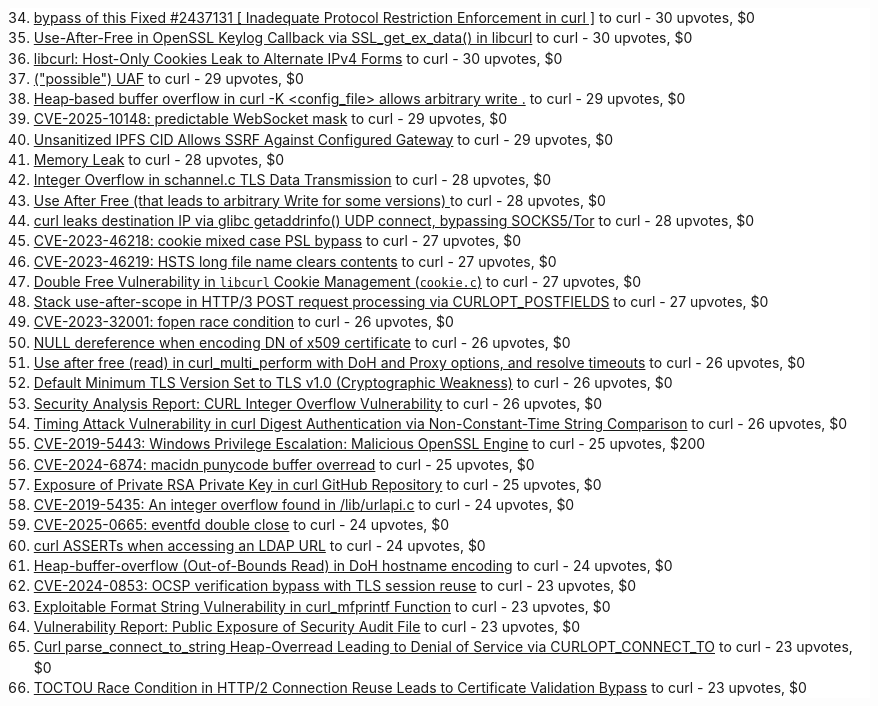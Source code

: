 34. [bypass of this Fixed #2437131 [ Inadequate Protocol Restriction Enforcement in curl ]](https://hackerone.com/reports/2905552) to curl - 30 upvotes, $0
35. [Use-After-Free in OpenSSL Keylog Callback via SSL_get_ex_data() in libcurl](https://hackerone.com/reports/3242005) to curl - 30 upvotes, $0
36. [libcurl: Host-Only Cookies Leak to Alternate IPv4 Forms](https://hackerone.com/reports/3324901) to curl - 30 upvotes, $0
37. [("possible") UAF](https://hackerone.com/reports/2981245) to curl - 29 upvotes, $0
38. [Heap‑based buffer overflow in curl -K \<config_file\> allows arbitrary write .](https://hackerone.com/reports/3094406) to curl - 29 upvotes, $0
39. [CVE-2025-10148: predictable WebSocket mask](https://hackerone.com/reports/3330839) to curl - 29 upvotes, $0
40. [Unsanitized IPFS CID Allows SSRF Against Configured Gateway](https://hackerone.com/reports/3366484) to curl - 29 upvotes, $0
41. [Memory Leak](https://hackerone.com/reports/3137657) to curl - 28 upvotes, $0
42. [Integer Overflow in schannel.c TLS Data Transmission](https://hackerone.com/reports/3282709) to curl - 28 upvotes, $0
43. [Use After Free (that leads to arbitrary Write for some versions) ](https://hackerone.com/reports/3283232) to curl - 28 upvotes, $0
44. [curl leaks destination IP via glibc getaddrinfo() UDP connect, bypassing SOCKS5/Tor](https://hackerone.com/reports/3306475) to curl - 28 upvotes, $0
45. [CVE-2023-46218: cookie mixed case PSL bypass](https://hackerone.com/reports/2212193) to curl - 27 upvotes, $0
46. [CVE-2023-46219: HSTS long file name clears contents](https://hackerone.com/reports/2236133) to curl - 27 upvotes, $0
47. [Double Free Vulnerability in `libcurl` Cookie Management (`cookie.c`)](https://hackerone.com/reports/3117697) to curl - 27 upvotes, $0
48. [Stack use-after-scope in HTTP/3 POST request processing via CURLOPT_POSTFIELDS](https://hackerone.com/reports/3279804) to curl - 27 upvotes, $0
49. [CVE-2023-32001: fopen race condition](https://hackerone.com/reports/2039870) to curl - 26 upvotes, $0
50. [NULL dereference when encoding DN of x509 certificate](https://hackerone.com/reports/2559558) to curl - 26 upvotes, $0
51. [Use after free (read) in curl_multi_perform with DoH and Proxy options, and resolve timeouts](https://hackerone.com/reports/3022041) to curl - 26 upvotes, $0
52. [Default Minimum TLS Version Set to TLS v1.0 (Cryptographic Weakness)](https://hackerone.com/reports/3246519) to curl - 26 upvotes, $0
53. [Security Analysis Report: CURL Integer Overflow Vulnerability](https://hackerone.com/reports/3344663) to curl - 26 upvotes, $0
54. [Timing Attack Vulnerability in curl Digest Authentication via Non-Constant-Time String Comparison](https://hackerone.com/reports/3346118) to curl - 26 upvotes, $0
55. [CVE-2019-5443: Windows Privilege Escalation: Malicious OpenSSL Engine](https://hackerone.com/reports/608577) to curl - 25 upvotes, $200
56. [CVE-2024-6874: macidn punycode buffer overread](https://hackerone.com/reports/2604391) to curl - 25 upvotes, $0
57. [Exposure of Private RSA Private Key in curl GitHub Repository](https://hackerone.com/reports/3268294) to curl - 25 upvotes, $0
58. [CVE-2019-5435: An integer overflow found in /lib/urlapi.c](https://hackerone.com/reports/547630) to curl - 24 upvotes, $0
59. [CVE-2025-0665: eventfd double close](https://hackerone.com/reports/2954286) to curl - 24 upvotes, $0
60. [curl ASSERTs when accessing an LDAP URL](https://hackerone.com/reports/3258022) to curl - 24 upvotes, $0
61. [Heap-buffer-overflow (Out-of-Bounds Read) in DoH hostname encoding](https://hackerone.com/reports/3324190) to curl - 24 upvotes, $0
62. [CVE-2024-0853: OCSP verification bypass with TLS session reuse](https://hackerone.com/reports/2298922) to curl - 23 upvotes, $0
63. [Exploitable Format String Vulnerability in curl_mfprintf Function](https://hackerone.com/reports/2819666) to curl - 23 upvotes, $0
64. [Vulnerability Report: Public Exposure of Security Audit File](https://hackerone.com/reports/3272982) to curl - 23 upvotes, $0
65. [Curl parse_connect_to_string Heap-Overread Leading to Denial of Service via CURLOPT_CONNECT_TO](https://hackerone.com/reports/3306456) to curl - 23 upvotes, $0
66. [TOCTOU Race Condition in HTTP/2 Connection Reuse Leads to Certificate Validation Bypass](https://hackerone.com/reports/3335085) to curl - 23 upvotes, $0